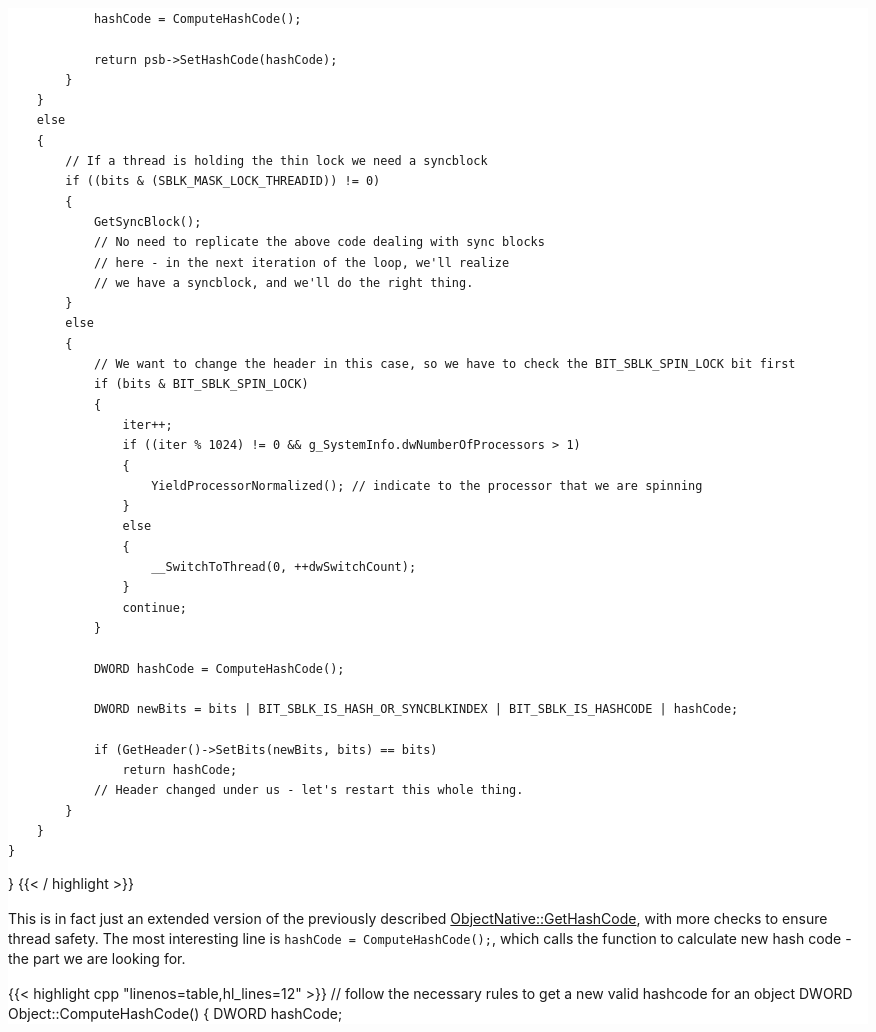                hashCode = ComputeHashCode();

                return psb->SetHashCode(hashCode);
            }
        }
        else
        {
            // If a thread is holding the thin lock we need a syncblock
            if ((bits & (SBLK_MASK_LOCK_THREADID)) != 0)
            {
                GetSyncBlock();
                // No need to replicate the above code dealing with sync blocks
                // here - in the next iteration of the loop, we'll realize
                // we have a syncblock, and we'll do the right thing.
            }
            else
            {
                // We want to change the header in this case, so we have to check the BIT_SBLK_SPIN_LOCK bit first
                if (bits & BIT_SBLK_SPIN_LOCK)
                {
                    iter++;
                    if ((iter % 1024) != 0 && g_SystemInfo.dwNumberOfProcessors > 1)
                    {
                        YieldProcessorNormalized(); // indicate to the processor that we are spinning
                    }
                    else
                    {
                        __SwitchToThread(0, ++dwSwitchCount);
                    }
                    continue;
                }

                DWORD hashCode = ComputeHashCode();

                DWORD newBits = bits | BIT_SBLK_IS_HASH_OR_SYNCBLKINDEX | BIT_SBLK_IS_HASHCODE | hashCode;

                if (GetHeader()->SetBits(newBits, bits) == bits)
                    return hashCode;
                // Header changed under us - let's restart this whole thing.
            }
        }
    }
}
{{< / highlight >}}

This is in fact just an extended version of the previously described [ObjectNative::GetHashCode](https://github.com/dotnet/runtime/blob/4f9ae42d861fcb4be2fcd5d3d55d5f227d30e723/src/coreclr/src/classlibnative/bcltype/objectnative.cpp#L87), with more checks to ensure thread safety. The most interesting line is `hashCode = ComputeHashCode();`, which calls the function to calculate new hash code - the part we are looking for.

{{< highlight cpp "linenos=table,hl_lines=12" >}}
// follow the necessary rules to get a new valid hashcode for an object
DWORD Object::ComputeHashCode()
{
    DWORD hashCode;
